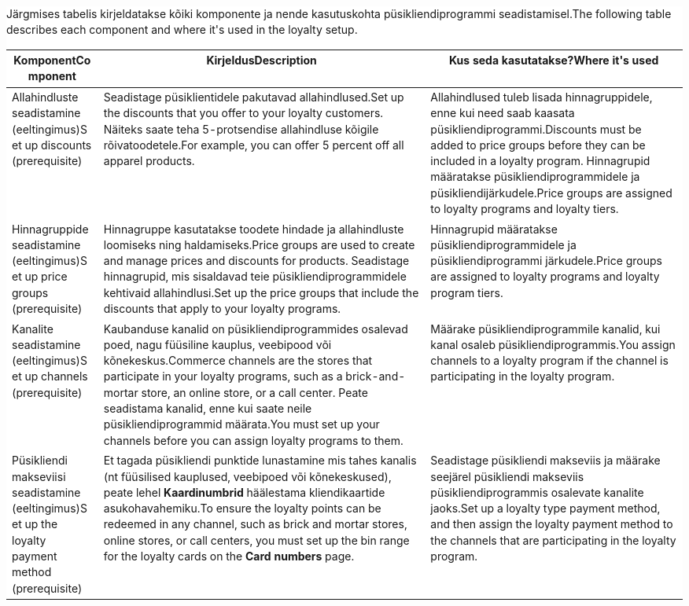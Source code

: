 <span data-ttu-id="6aab8-121">Järgmises tabelis kirjeldatakse kõiki komponente ja nende kasutuskohta püsikliendiprogrammi seadistamisel.</span><span class="sxs-lookup"><span data-stu-id="6aab8-121">The following table describes each component and where it's used in the loyalty setup.</span></span>

| <span data-ttu-id="6aab8-122">Komponent</span><span class="sxs-lookup"><span data-stu-id="6aab8-122">Component</span></span>                                        | <span data-ttu-id="6aab8-123">Kirjeldus</span><span class="sxs-lookup"><span data-stu-id="6aab8-123">Description</span></span> | <span data-ttu-id="6aab8-124">Kus seda kasutatakse?</span><span class="sxs-lookup"><span data-stu-id="6aab8-124">Where it's used</span></span> |
|--------------------------------------------------|-------------|-----------------|
| <span data-ttu-id="6aab8-125">Allahindluste seadistamine (eeltingimus)</span><span class="sxs-lookup"><span data-stu-id="6aab8-125">Set up discounts (prerequisite)</span></span>                  | <span data-ttu-id="6aab8-126">Seadistage püsiklientidele pakutavad allahindlused.</span><span class="sxs-lookup"><span data-stu-id="6aab8-126">Set up the discounts that you offer to your loyalty customers.</span></span> <span data-ttu-id="6aab8-127">Näiteks saate teha 5-protsendise allahindluse kõigile rõivatoodetele.</span><span class="sxs-lookup"><span data-stu-id="6aab8-127">For example, you can offer 5 percent off all apparel products.</span></span> | <span data-ttu-id="6aab8-128">Allahindlused tuleb lisada hinnagruppidele, enne kui need saab kaasata püsikliendiprogrammi.</span><span class="sxs-lookup"><span data-stu-id="6aab8-128">Discounts must be added to price groups before they can be included in a loyalty program.</span></span> <span data-ttu-id="6aab8-129">Hinnagrupid määratakse püsikliendiprogrammidele ja püsikliendijärkudele.</span><span class="sxs-lookup"><span data-stu-id="6aab8-129">Price groups are assigned to loyalty programs and loyalty tiers.</span></span> |
| <span data-ttu-id="6aab8-130">Hinnagruppide seadistamine (eeltingimus)</span><span class="sxs-lookup"><span data-stu-id="6aab8-130">Set up price groups (prerequisite)</span></span>               | <span data-ttu-id="6aab8-131">Hinnagruppe kasutatakse toodete hindade ja allahindluste loomiseks ning haldamiseks.</span><span class="sxs-lookup"><span data-stu-id="6aab8-131">Price groups are used to create and manage prices and discounts for products.</span></span> <span data-ttu-id="6aab8-132">Seadistage hinnagrupid, mis sisaldavad teie püsikliendiprogrammidele kehtivaid allahindlusi.</span><span class="sxs-lookup"><span data-stu-id="6aab8-132">Set up the price groups that include the discounts that apply to your loyalty programs.</span></span> | <span data-ttu-id="6aab8-133">Hinnagrupid määratakse püsikliendiprogrammidele ja püsikliendiprogrammi järkudele.</span><span class="sxs-lookup"><span data-stu-id="6aab8-133">Price groups are assigned to loyalty programs and loyalty program tiers.</span></span> |
| <span data-ttu-id="6aab8-134">Kanalite seadistamine (eeltingimus)</span><span class="sxs-lookup"><span data-stu-id="6aab8-134">Set up channels (prerequisite)</span></span>                   | <span data-ttu-id="6aab8-135">Kaubanduse kanalid on püsikliendiprogrammides osalevad poed, nagu füüsiline kauplus, veebipood või kõnekeskus.</span><span class="sxs-lookup"><span data-stu-id="6aab8-135">Commerce channels are the stores that participate in your loyalty programs, such as a brick-and-mortar store, an online store, or a call center.</span></span> <span data-ttu-id="6aab8-136">Peate seadistama kanalid, enne kui saate neile püsikliendiprogrammid määrata.</span><span class="sxs-lookup"><span data-stu-id="6aab8-136">You must set up your channels before you can assign loyalty programs to them.</span></span> | <span data-ttu-id="6aab8-137">Määrake püsikliendiprogrammile kanalid, kui kanal osaleb püsikliendiprogrammis.</span><span class="sxs-lookup"><span data-stu-id="6aab8-137">You assign channels to a loyalty program if the channel is participating in the loyalty program.</span></span> |
| <span data-ttu-id="6aab8-138">Püsikliendi makseviisi seadistamine (eeltingimus)</span><span class="sxs-lookup"><span data-stu-id="6aab8-138">Set up the loyalty payment method (prerequisite)</span></span> | <span data-ttu-id="6aab8-139">Et tagada püsikliendi punktide lunastamine mis tahes kanalis (nt füüsilised kauplused, veebipoed või kõnekeskused), peate lehel **Kaardinumbrid** häälestama kliendikaartide asukohavahemiku.</span><span class="sxs-lookup"><span data-stu-id="6aab8-139">To ensure the loyalty points can be redeemed in any channel, such as brick and mortar stores, online stores, or call centers, you must set up the bin range for the loyalty cards on the **Card numbers** page.</span></span> | <span data-ttu-id="6aab8-140">Seadistage püsikliendi makseviis ja määrake seejärel püsikliendi makseviis püsikliendiprogrammis osalevate kanalite jaoks.</span><span class="sxs-lookup"><span data-stu-id="6aab8-140">Set up a loyalty type payment method, and then assign the loyalty payment method to the channels that are participating in the loyalty program.</span></span> |